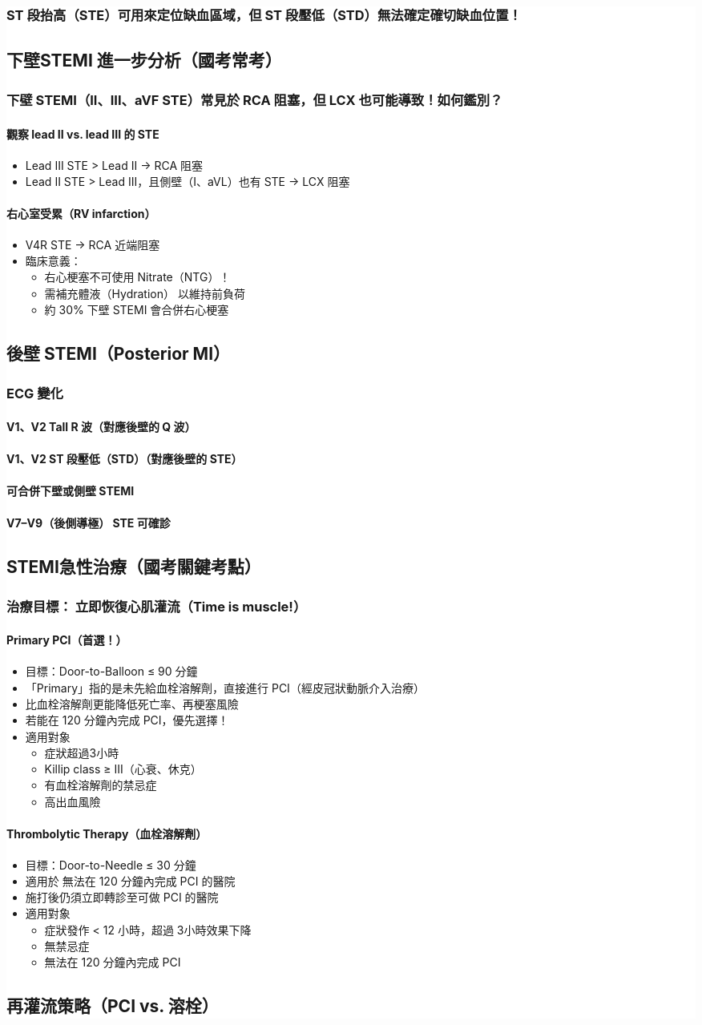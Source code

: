 ### ST 段抬高（STE）可用來定位缺血區域，但 ST 段壓低（STD）無法確定確切缺血位置！

## 下壁STEMI 進一步分析（國考常考）

### 下壁 STEMI（II、III、aVF STE）常見於 RCA 阻塞，但 LCX 也可能導致！如何鑑別？

#### 觀察 lead II vs. lead III 的 STE

- Lead III STE > Lead II → RCA 阻塞
- Lead II STE > Lead III，且側壁（I、aVL）也有 STE → LCX 阻塞
#### 右心室受累（RV infarction）

- V4R STE → RCA 近端阻塞
- 臨床意義：
	- 右心梗塞不可使用 Nitrate（NTG）！
	- 需補充體液（Hydration） 以維持前負荷
	- 約 30% 下壁 STEMI 會合併右心梗塞
## 後壁 STEMI（Posterior MI）

### ECG 變化

#### V1、V2 Tall R 波（對應後壁的 Q 波）

#### V1、V2 ST 段壓低（STD）（對應後壁的 STE）

#### 可合併下壁或側壁 STEMI

#### V7–V9（後側導極） STE 可確診

## STEMI急性治療（國考關鍵考點）

### 治療目標： 立即恢復心肌灌流（Time is muscle!）

#### Primary PCI（首選！）

- 目標：Door-to-Balloon ≤ 90 分鐘
- 「Primary」指的是未先給血栓溶解劑，直接進行 PCI（經皮冠狀動脈介入治療）
- 比血栓溶解劑更能降低死亡率、再梗塞風險
- 若能在 120 分鐘內完成 PCI，優先選擇！
- 適用對象
	- 症狀超過3小時
	- Killip class ≥ III（心衰、休克）
	- 有血栓溶解劑的禁忌症
	- 高出血風險
#### Thrombolytic Therapy（血栓溶解劑）

- 目標：Door-to-Needle ≤ 30 分鐘
- 適用於 無法在 120 分鐘內完成 PCI 的醫院
- 施打後仍須立即轉診至可做 PCI 的醫院
- 適用對象
	- 症狀發作 < 12 小時，超過 3小時效果下降
	- 無禁忌症
	- 無法在 120 分鐘內完成 PCI
## 再灌流策略（PCI vs. 溶栓）
